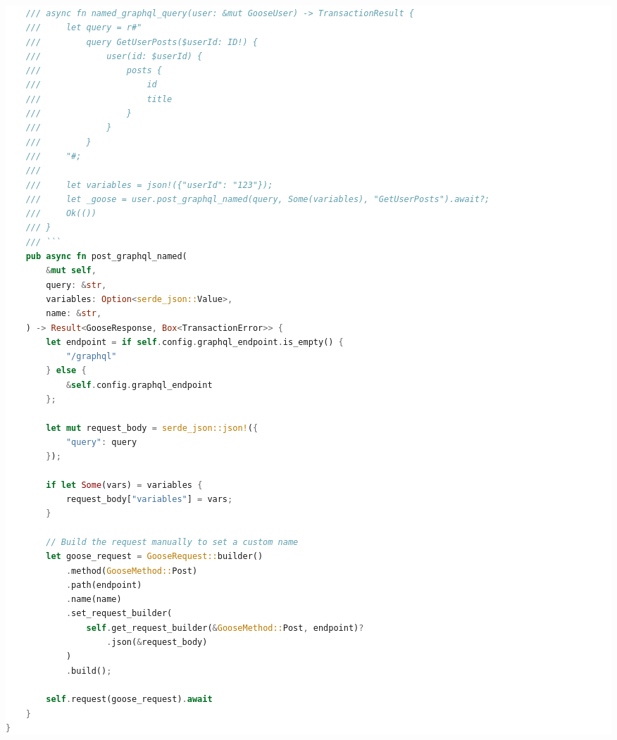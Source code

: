 ```rust
    /// async fn named_graphql_query(user: &mut GooseUser) -> TransactionResult {
    ///     let query = r#"
    ///         query GetUserPosts($userId: ID!) {
    ///             user(id: $userId) {
    ///                 posts {
    ///                     id
    ///                     title
    ///                 }
    ///             }
    ///         }
    ///     "#;
    ///     
    ///     let variables = json!({"userId": "123"});
    ///     let _goose = user.post_graphql_named(query, Some(variables), "GetUserPosts").await?;
    ///     Ok(())
    /// }
    /// ```
    pub async fn post_graphql_named(
        &mut self,
        query: &str,
        variables: Option<serde_json::Value>,
        name: &str,
    ) -> Result<GooseResponse, Box<TransactionError>> {
        let endpoint = if self.config.graphql_endpoint.is_empty() {
            "/graphql"
        } else {
            &self.config.graphql_endpoint
        };

        let mut request_body = serde_json::json!({
            "query": query
        });

        if let Some(vars) = variables {
            request_body["variables"] = vars;
        }

        // Build the request manually to set a custom name
        let goose_request = GooseRequest::builder()
            .method(GooseMethod::Post)
            .path(endpoint)
            .name(name)
            .set_request_builder(
                self.get_request_builder(&GooseMethod::Post, endpoint)?
                    .json(&request_body)
            )
            .build();

        self.request(goose_request).await
    }
}
```
